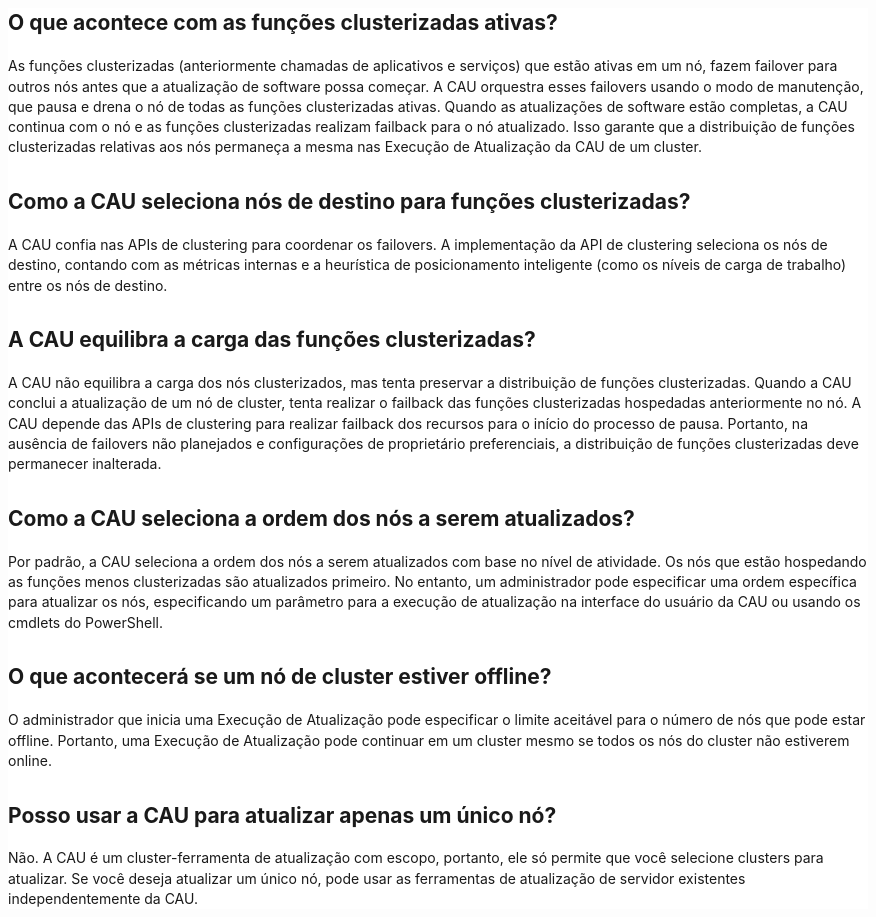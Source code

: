 ## <a name="what-happens-to-active-clustered-roles"></a>O que acontece com as funções clusterizadas ativas?

As funções clusterizadas \(anteriormente chamadas de aplicativos e serviços\) que estão ativas em um nó, fazem failover para outros nós antes que a atualização de software possa começar. A CAU orquestra esses failovers usando o modo de manutenção, que pausa e drena o nó de todas as funções clusterizadas ativas. Quando as atualizações de software estão completas, a CAU continua com o nó e as funções clusterizadas realizam failback para o nó atualizado. Isso garante que a distribuição de funções clusterizadas relativas aos nós permaneça a mesma nas Execução de Atualização da CAU de um cluster.  
  
## <a name="how-does-cau-select-target-nodes-for-clustered-roles"></a>Como a CAU seleciona nós de destino para funções clusterizadas?

A CAU confia nas APIs de clustering para coordenar os failovers. A implementação da API de clustering seleciona os nós de destino, contando com as métricas internas e a heurística de posicionamento inteligente \(como os níveis de carga de trabalho\) entre os nós de destino.  
  
## <a name="does-cau-load-balance-the-clustered-roles"></a>A CAU equilibra a carga das funções clusterizadas?

A CAU não equilibra a carga dos nós clusterizados, mas tenta preservar a distribuição de funções clusterizadas. Quando a CAU conclui a atualização de um nó de cluster, tenta realizar o failback das funções clusterizadas hospedadas anteriormente no nó. A CAU depende das APIs de clustering para realizar failback dos recursos para o início do processo de pausa. Portanto, na ausência de failovers não planejados e configurações de proprietário preferenciais, a distribuição de funções clusterizadas deve permanecer inalterada.  
  
## <a name="how-does-cau-select-the-order-of-nodes-to-update"></a>Como a CAU seleciona a ordem dos nós a serem atualizados?  
Por padrão, a CAU seleciona a ordem dos nós a serem atualizados com base no nível de atividade. Os nós que estão hospedando as funções menos clusterizadas são atualizados primeiro. No entanto, um administrador pode especificar uma ordem específica para atualizar os nós, especificando um parâmetro para a execução de atualização na interface do usuário da CAU ou usando os cmdlets do PowerShell.  
  
## <a name="what-happens-if-a-cluster-node-is-offline"></a>O que acontecerá se um nó de cluster estiver offline?

O administrador que inicia uma Execução de Atualização pode especificar o limite aceitável para o número de nós que pode estar offline. Portanto, uma Execução de Atualização pode continuar em um cluster mesmo se todos os nós do cluster não estiverem online.  
  
## <a name="can-i-use-cau-to-update-only-a-single-node"></a>Posso usar a CAU para atualizar apenas um único nó?  
Não. A CAU é um cluster\-ferramenta de atualização com escopo, portanto, ele só permite que você selecione clusters para atualizar. Se você deseja atualizar um único nó, pode usar as ferramentas de atualização de servidor existentes independentemente da CAU.  
  